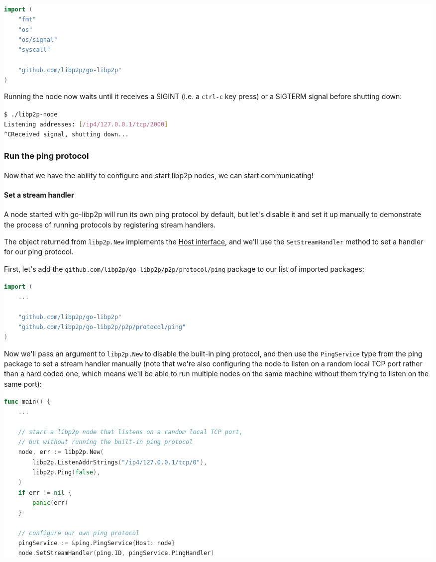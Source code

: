 ```go
import (
    "fmt"
    "os"
    "os/signal"
    "syscall"

    "github.com/libp2p/go-libp2p"
)
```

Running the node now waits until it receives a SIGINT (i.e. a `ctrl-c` key press) or a SIGTERM signal
before shutting down:

```bash
$ ./libp2p-node
Listening addresses: [/ip4/127.0.0.1/tcp/2000]
^CReceived signal, shutting down...
```

### Run the ping protocol

Now that we have the ability to configure and start libp2p nodes, we can start communicating!

#### Set a stream handler

A node started with go-libp2p will run its own ping protocol by default, but let's disable it and
set it up manually to demonstrate the process of running protocols by registering stream handlers.

The object returned from `libp2p.New` implements the [Host interface](https://pkg.go.dev/github.com/libp2p/go-libp2p-core/host#Host),
and we'll use the `SetStreamHandler` method to set a handler for our ping protocol.

First, let's add the `github.com/libp2p/go-libp2p/p2p/protocol/ping` package to our list of
imported packages:

```go
import (
    ...

    "github.com/libp2p/go-libp2p"
    "github.com/libp2p/go-libp2p/p2p/protocol/ping"
)
```

Now we'll pass an argument to `libp2p.New` to disable the built-in ping protocol, and then use the
`PingService` type from the ping package to set a stream handler manually (note that we're also
configuring the node to listen on a random local TCP port rather than a hard coded one, which means
we'll be able to run multiple nodes on the same machine without them trying to listen on the same
port):

```go
func main() {
    ...

    // start a libp2p node that listens on a random local TCP port,
    // but without running the built-in ping protocol
    node, err := libp2p.New(
        libp2p.ListenAddrStrings("/ip4/127.0.0.1/tcp/0"),
        libp2p.Ping(false),
    )
    if err != nil {
        panic(err)
    }

    // configure our own ping protocol
    pingService := &ping.PingService{Host: node}
    node.SetStreamHandler(ping.ID, pingService.PingHandler)
```
